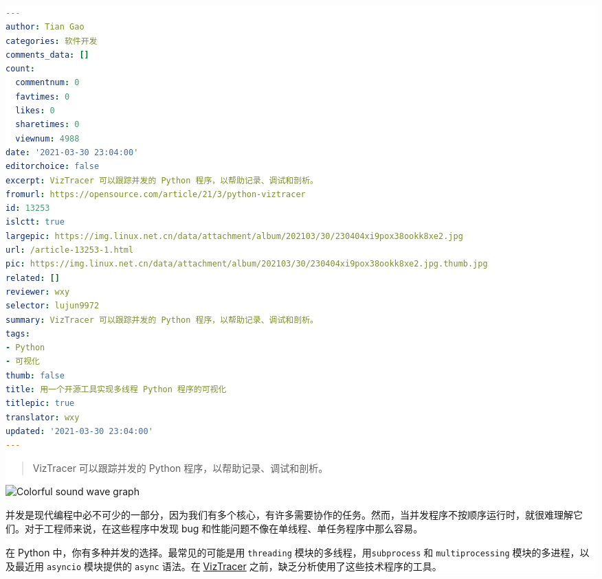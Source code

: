 ```yaml
---
author: Tian Gao
categories: 软件开发
comments_data: []
count:
  commentnum: 0
  favtimes: 0
  likes: 0
  sharetimes: 0
  viewnum: 4988
date: '2021-03-30 23:04:00'
editorchoice: false
excerpt: VizTracer 可以跟踪并发的 Python 程序，以帮助记录、调试和剖析。
fromurl: https://opensource.com/article/21/3/python-viztracer
id: 13253
islctt: true
largepic: https://img.linux.net.cn/data/attachment/album/202103/30/230404xi9pox38ookk8xe2.jpg
url: /article-13253-1.html
pic: https://img.linux.net.cn/data/attachment/album/202103/30/230404xi9pox38ookk8xe2.jpg.thumb.jpg
related: []
reviewer: wxy
selector: lujun9972
summary: VizTracer 可以跟踪并发的 Python 程序，以帮助记录、调试和剖析。
tags:
- Python
- 可视化
thumb: false
title: 用一个开源工具实现多线程 Python 程序的可视化
titlepic: true
translator: wxy
updated: '2021-03-30 23:04:00'
---
```



> 
> VizTracer 可以跟踪并发的 Python 程序，以帮助记录、调试和剖析。
> 
> 
> 


![](/data/attachment/album/202103/30/230404xi9pox38ookk8xe2.jpg "Colorful sound wave graph")


并发是现代编程中必不可少的一部分，因为我们有多个核心，有许多需要协作的任务。然而，当并发程序不按顺序运行时，就很难理解它们。对于工程师来说，在这些程序中发现 bug 和性能问题不像在单线程、单任务程序中那么容易。


在 Python 中，你有多种并发的选择。最常见的可能是用 `threading` 模块的多线程，用`subprocess` 和 `multiprocessing` 模块的多进程，以及最近用 `asyncio` 模块提供的 `async` 语法。在 [VizTracer](https://readthedocs.org/projects/viztracer/) 之前，缺乏分析使用了这些技术程序的工具。

